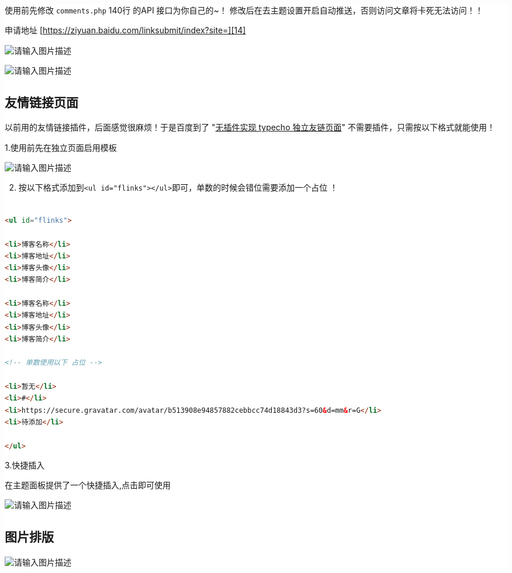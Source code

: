 使用前先修改 `comments.php` 140行 的API 接口为你自己的~！ 修改后在去主题设置开启自动推送，否则访问文章将卡死无法访问！！

申请地址  [https://ziyuan.baidu.com/linksubmit/index?site=][14]

![请输入图片描述][15]

![请输入图片描述][16]

## 友情链接页面

以前用的友情链接插件，后面感觉很麻烦！于是百度到了 "[无插件实现 typecho 独立友链页面][17]" 不需要插件，只需按以下格式就能使用！

1.使用前先在独立页面启用模板

![请输入图片描述][18]

2. 按以下格式添加到`<ul id="flinks"></ul>`即可，单数的时候会错位需要添加一个占位 ！

```HTML

<ul id="flinks">

<li>博客名称</li>
<li>博客地址</li>
<li>博客头像</li>
<li>博客简介</li>

<li>博客名称</li>
<li>博客地址</li>
<li>博客头像</li>
<li>博客简介</li>

<!-- 单数使用以下 占位 -->

<li>暂无</li> 
<li>#</li>
<li>https://secure.gravatar.com/avatar/b513908e94857882cebbcc74d18843d3?s=60&d=mm&r=G</li>
<li>待添加</li>

</ul>

```

3.快捷插入

在主题面板提供了一个快捷插入,点击即可使用

![请输入图片描述][19]

## 图片排版

![请输入图片描述][20]


  [1]: https://imhanjie.com/
  [2]: https://github.com/imhanjie/gridea-theme-pure
  [3]: https://52ql.cn/
  [4]: https://xiamuyourenzhang.cn/
  [5]: https://vkceyugu.cdn.bspapp.com/VKCEYUGU-2fa930c8-feec-4942-ac88-ba3781377bb0/1cf56a83-30cb-4039-abc4-e8c942fdff5b.jpg
  [6]: https://vkceyugu.cdn.bspapp.com/VKCEYUGU-2fa930c8-feec-4942-ac88-ba3781377bb0/2008beaf-d3a6-4a78-b586-283753fde92f.jpg
  [7]: https://vkceyugu.cdn.bspapp.com/VKCEYUGU-2fa930c8-feec-4942-ac88-ba3781377bb0/eb380550-02c2-4170-87d1-26234f6a0abb.jpg
  [8]: https://vkceyugu.cdn.bspapp.com/VKCEYUGU-2fa930c8-feec-4942-ac88-ba3781377bb0/ac5fe3a9-19b3-461b-bb96-b0d6c9eddba7.jpg
  [9]: https://vkceyugu.cdn.bspapp.com/VKCEYUGU-2fa930c8-feec-4942-ac88-ba3781377bb0/452160dd-0454-4962-abaf-0af690887cef.png
  [10]: https://vkceyugu.cdn.bspapp.com/VKCEYUGU-2fa930c8-feec-4942-ac88-ba3781377bb0/060e3a3d-bc8e-4b98-b048-0aeb861761fb.png
  [11]: https://vkceyugu.cdn.bspapp.com/VKCEYUGU-2fa930c8-feec-4942-ac88-ba3781377bb0/b89cef7e-dc74-4be0-b7c1-5ae8b6d8d883.png
  [12]: https://vkceyugu.cdn.bspapp.com/VKCEYUGU-2fa930c8-feec-4942-ac88-ba3781377bb0/1ee6a648-5e5e-4477-a035-0880cbb9d59d.png
  [13]: https://vkceyugu.cdn.bspapp.com/VKCEYUGU-2fa930c8-feec-4942-ac88-ba3781377bb0/3f9afd2b-da2d-4034-915f-6c47040d8664.png
  [14]: https://ziyuan.baidu.com/linksubmit/index?site=
  [15]: https://vkceyugu.cdn.bspapp.com/VKCEYUGU-2fa930c8-feec-4942-ac88-ba3781377bb0/eb510341-f3ea-4bc0-9ed2-674e51f9a32b.png
  [16]: https://vkceyugu.cdn.bspapp.com/VKCEYUGU-2fa930c8-feec-4942-ac88-ba3781377bb0/cb17283e-588f-4dc0-a481-70b218181c04.png
  [17]: https://www.onesrc.cn/p/no-plugin-implementation-of-typecho-independent-friend-chain-page.html/comment-page-1
  [18]: https://vkceyugu.cdn.bspapp.com/VKCEYUGU-2fa930c8-feec-4942-ac88-ba3781377bb0/fcb58a31-20c2-42d2-a93f-37d5d0185ac1.png
  [19]: https://vkceyugu.cdn.bspapp.com/VKCEYUGU-2fa930c8-feec-4942-ac88-ba3781377bb0/f114dcf5-9297-49e9-b99d-ebd2e00caba5.png
  [20]: https://vkceyugu.cdn.bspapp.com/VKCEYUGU-2fa930c8-feec-4942-ac88-ba3781377bb0/cc75fb2a-fac2-44c2-90fe-e11369b58301.png
  [21]: https://vkceyugu.cdn.bspapp.com/VKCEYUGU-2fa930c8-feec-4942-ac88-ba3781377bb0/46c28257-8403-4ab8-9d1f-29f64ed85ab6.png
  [22]: https://github.com/xiamuguizhi/oss
  [23]: https://github.com/xiamuguizhi/typecho-for-Pure
  [24]: https://xiamuyourenzhang.cn/usr/uploads/2021/02/2225728573.zip
  [25]: https://blog.cdbb.me/
  [26]: https://vkceyugu.cdn.bspapp.com/VKCEYUGU-2fa930c8-feec-4942-ac88-ba3781377bb0/6050ca9b-6830-4b19-a102-884b59663b39.png